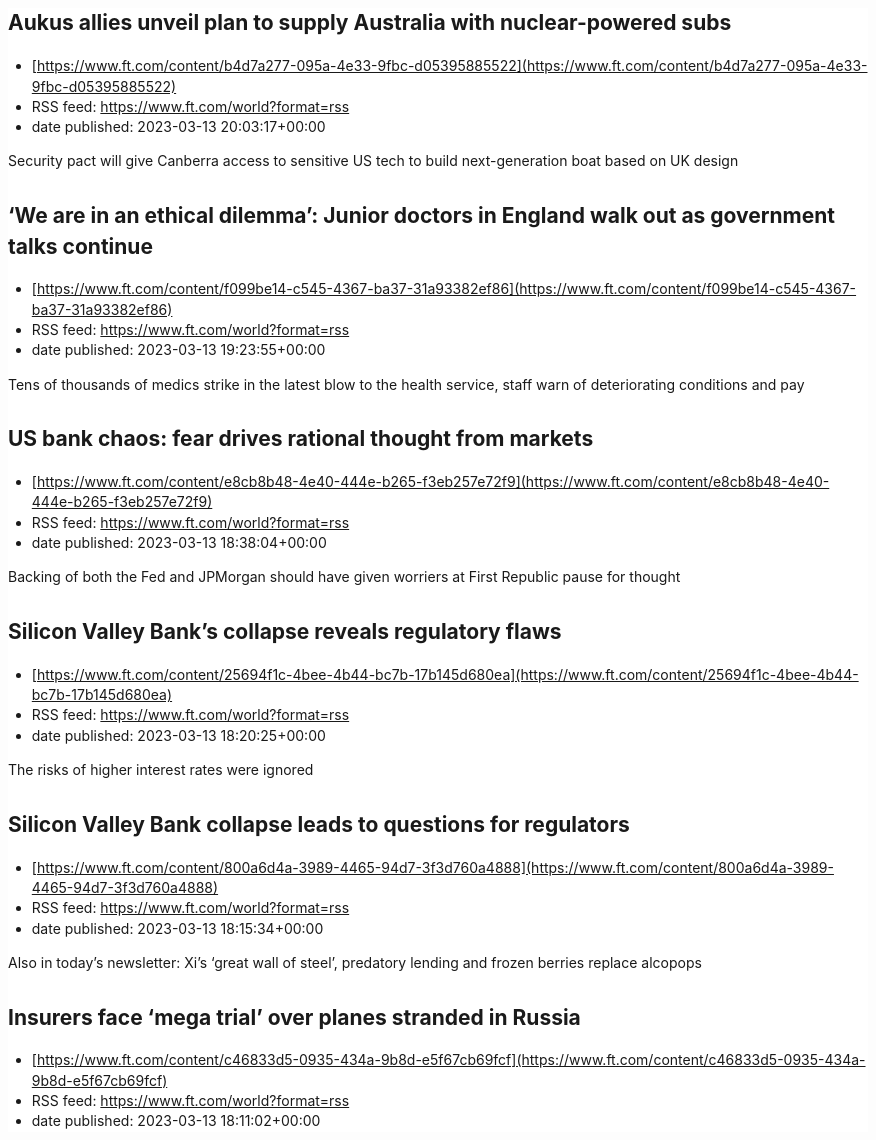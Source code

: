 ## Aukus allies unveil plan to supply Australia with nuclear-powered subs
 - [https://www.ft.com/content/b4d7a277-095a-4e33-9fbc-d05395885522](https://www.ft.com/content/b4d7a277-095a-4e33-9fbc-d05395885522)
 - RSS feed: https://www.ft.com/world?format=rss
 - date published: 2023-03-13 20:03:17+00:00

Security pact will give Canberra access to sensitive US tech to build next-generation boat based on UK design

## ‘We are in an ethical dilemma’: Junior doctors in England walk out as government talks continue
 - [https://www.ft.com/content/f099be14-c545-4367-ba37-31a93382ef86](https://www.ft.com/content/f099be14-c545-4367-ba37-31a93382ef86)
 - RSS feed: https://www.ft.com/world?format=rss
 - date published: 2023-03-13 19:23:55+00:00

Tens of thousands of medics strike in the latest blow to the health service, staff warn of deteriorating conditions and pay

## US bank chaos: fear drives rational thought from markets
 - [https://www.ft.com/content/e8cb8b48-4e40-444e-b265-f3eb257e72f9](https://www.ft.com/content/e8cb8b48-4e40-444e-b265-f3eb257e72f9)
 - RSS feed: https://www.ft.com/world?format=rss
 - date published: 2023-03-13 18:38:04+00:00

Backing of both the Fed and JPMorgan should have given worriers at First Republic pause for thought

## Silicon Valley Bank’s collapse reveals regulatory flaws
 - [https://www.ft.com/content/25694f1c-4bee-4b44-bc7b-17b145d680ea](https://www.ft.com/content/25694f1c-4bee-4b44-bc7b-17b145d680ea)
 - RSS feed: https://www.ft.com/world?format=rss
 - date published: 2023-03-13 18:20:25+00:00

The risks of higher interest rates were ignored

## Silicon Valley Bank collapse leads to questions for regulators
 - [https://www.ft.com/content/800a6d4a-3989-4465-94d7-3f3d760a4888](https://www.ft.com/content/800a6d4a-3989-4465-94d7-3f3d760a4888)
 - RSS feed: https://www.ft.com/world?format=rss
 - date published: 2023-03-13 18:15:34+00:00

Also in today’s newsletter: Xi’s ‘great wall of steel’, predatory lending and frozen berries replace alcopops

## Insurers face ‘mega trial’ over planes stranded in Russia
 - [https://www.ft.com/content/c46833d5-0935-434a-9b8d-e5f67cb69fcf](https://www.ft.com/content/c46833d5-0935-434a-9b8d-e5f67cb69fcf)
 - RSS feed: https://www.ft.com/world?format=rss
 - date published: 2023-03-13 18:11:02+00:00
